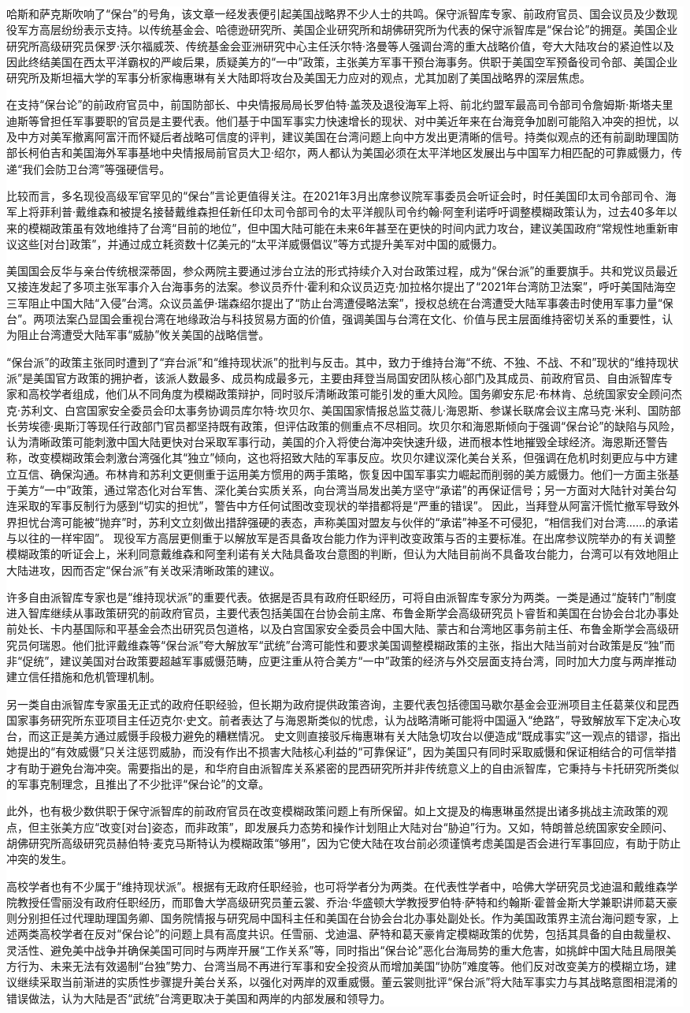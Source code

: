   

哈斯和萨克斯吹响了“保台”的号角，该文章一经发表便引起美国战略界不少人士的共鸣。保守派智库专家、前政府官员、国会议员及少数现役军方高层纷纷表示支持。以传统基金会、哈德逊研究所、美国企业研究所和胡佛研究所为代表的保守派智库是“保台论”的拥趸。美国企业研究所高级研究员保罗·沃尔福威茨、传统基金会亚洲研究中心主任沃尔特·洛曼等人强调台湾的重大战略价值，夸大大陆攻台的紧迫性以及因此终结美国在西太平洋霸权的严峻后果，质疑美方的“一中”政策，主张美方军事干预台海事务。供职于美国空军预备役司令部、美国企业研究所及斯坦福大学的军事分析家梅惠琳有关大陆即将攻台及美国无力应对的观点，尤其加剧了美国战略界的深层焦虑。

  

在支持“保台论”的前政府官员中，前国防部长、中央情报局局长罗伯特·盖茨及退役海军上将、前北约盟军最高司令部司令詹姆斯·斯塔夫里迪斯等曾担任军事要职的官员是主要代表。他们基于中国军事实力快速增长的现状、对中美近年来在台海竞争加剧可能陷入冲突的担忧，以及中方对美军撤离阿富汗而怀疑后者战略可信度的评判，建议美国在台湾问题上向中方发出更清晰的信号。持类似观点的还有前副助理国防部长柯伯吉和美国海外军事基地中央情报局前官员大卫·绍尔，两人都认为美国必须在太平洋地区发展出与中国军力相匹配的可靠威慑力，传递“我们会防卫台湾”等强硬信号。

  

比较而言，多名现役高级军官罕见的“保台”言论更值得关注。在2021年3月出席参议院军事委员会听证会时，时任美国印太司令部司令、海军上将菲利普·戴维森和被提名接替戴维森担任新任印太司令部司令的太平洋舰队司令约翰·阿奎利诺呼吁调整模糊政策认为，过去40多年以来的模糊政策虽有效地维持了台湾“目前的地位”，但中国大陆可能在未来6年甚至在更快的时间内武力攻台，建议美国政府“常规性地重新审议这些[对台]政策”，并通过成立耗资数十亿美元的“太平洋威慑倡议”等方式提升美军对中国的威慑力。

  

美国国会反华与亲台传统根深蒂固，参众两院主要通过涉台立法的形式持续介入对台政策过程，成为“保台派”的重要旗手。共和党议员最近又接连发起了多项主张军事介入台海事务的法案。参议员乔什·霍利和众议员迈克·加拉格尔提出了“2021年台湾防卫法案”，呼吁美国陆海空三军阻止中国大陆“入侵”台湾。众议员盖伊·瑞森绍尔提出了“防止台湾遭侵略法案”，授权总统在台湾遭受大陆军事袭击时使用军事力量“保台”。两项法案凸显国会重视台湾在地缘政治与科技贸易方面的价值，强调美国与台湾在文化、价值与民主层面维持密切关系的重要性，认为阻止台湾遭受大陆军事“威胁”攸关美国的战略信誉。

  

“保台派”的政策主张同时遭到了“弃台派”和“维持现状派”的批判与反击。其中，致力于维持台海“不统、不独、不战、不和”现状的“维持现状派”是美国官方政策的拥护者，该派人数最多、成员构成最多元，主要由拜登当局国安团队核心部门及其成员、前政府官员、自由派智库专家和高校学者组成，他们从不同角度为模糊政策辩护，同时驳斥清晰政策可能引发的重大风险。国务卿安东尼·布林肯、总统国家安全顾问杰克·苏利文、白宫国家安全委员会印太事务协调员库尔特·坎贝尔、美国国家情报总监艾薇儿·海恩斯、参谋长联席会议主席马克·米利、国防部长劳埃德·奥斯汀等现任行政部门官员都坚持既有政策，但评估政策的侧重点不尽相同。坎贝尔和海恩斯倾向于强调“保台论”的缺陷与风险，认为清晰政策可能刺激中国大陆更快对台采取军事行动，美国的介入将使台海冲突快速升级，进而根本性地摧毁全球经济。海恩斯还警告称，改变模糊政策会刺激台湾强化其“独立”倾向，这也将招致大陆的军事反应。坎贝尔建议深化美台关系，但强调在危机时刻更应与中方建立互信、确保沟通。布林肯和苏利文更侧重于运用美方惯用的两手策略，恢复因中国军事实力崛起而削弱的美方威慑力。他们一方面主张基于美方“一中”政策，通过常态化对台军售、深化美台实质关系，向台湾当局发出美方坚守“承诺”的再保证信号；另一方面对大陆针对美台勾连采取的军事反制行为感到“切实的担忧”，警告中方任何试图改变现状的举措都将是“严重的错误”。
因此，当拜登从阿富汗慌忙撤军导致外界担忧台湾可能被“抛弃”时，苏利文立刻做出措辞强硬的表态，声称美国对盟友与伙伴的“承诺”神圣不可侵犯，“相信我们对台湾……的承诺与以往的一样牢固”。
现役军方高层更侧重于以解放军是否具备攻台能力作为评判改变政策与否的主要标准。在出席参议院举办的有关调整模糊政策的听证会上，米利同意戴维森和阿奎利诺有关大陆具备攻台意图的判断，但认为大陆目前尚不具备攻台能力，台湾可以有效地阻止大陆进攻，因而否定“保台派”有关改采清晰政策的建议。

  

许多自由派智库专家也是“维持现状派”的重要代表。依据是否具有政府任职经历，可将自由派智库专家分为两类。一类是通过“旋转门”制度进入智库继续从事政策研究的前政府官员，主要代表包括美国在台协会前主席、布鲁金斯学会高级研究员卜睿哲和美国在台协会台北办事处前处长、卡内基国际和平基金会杰出研究员包道格，以及白宫国家安全委员会中国大陆、蒙古和台湾地区事务前主任、布鲁金斯学会高级研究员何瑞恩。他们批评戴维森等“保台派”夸大解放军“武统”台湾可能性和要求美国调整模糊政策的主张，指出大陆当前对台政策是反“独”而非“促统”，建议美国对台政策要超越军事威慑范畴，应更注重从符合美方“一中”政策的经济与外交层面支持台湾，同时加大力度与两岸推动建立信任措施和危机管理机制。

  

另一类自由派智库专家虽无正式的政府任职经验，但长期为政府提供政策咨询，主要代表包括德国马歇尔基金会亚洲项目主任葛莱仪和昆西国家事务研究所东亚项目主任迈克尔·史文。前者表达了与海恩斯类似的忧虑，认为战略清晰可能将中国逼入“绝路”，导致解放军下定决心攻台，而这正是美方通过威慑手段极力避免的糟糕情况。
史文则直接驳斥梅惠琳有关大陆急切攻台以便造成“既成事实”这一观点的错谬，指出她提出的“有效威慑”只关注惩罚威胁，而没有作出不损害大陆核心利益的“可靠保证”，因为美国只有同时采取威慑和保证相结合的可信举措才有助于避免台海冲突。需要指出的是，和华府自由派智库关系紧密的昆西研究所并非传统意义上的自由派智库，它秉持与卡托研究所类似的军事克制理念，且推出了不少批评“保台论”的文章。

  

此外，也有极少数供职于保守派智库的前政府官员在改变模糊政策问题上有所保留。如上文提及的梅惠琳虽然提出诸多挑战主流政策的观点，但主张美方应“改变[对台]姿态，而非政策”，即发展兵力态势和操作计划阻止大陆对台“胁迫”行为。又如，特朗普总统国家安全顾问、胡佛研究所高级研究员赫伯特·麦克马斯特认为模糊政策“够用”，因为它使大陆在攻台前必须谨慎考虑美国是否会进行军事回应，有助于防止冲突的发生。

  

高校学者也有不少属于“维持现状派”。根据有无政府任职经验，也可将学者分为两类。在代表性学者中，哈佛大学研究员戈迪温和戴维森学院教授任雪丽没有政府任职经历，而耶鲁大学高级研究员董云裳、乔治·华盛顿大学教授罗伯特·萨特和约翰斯·霍普金斯大学兼职讲师葛天豪则分别担任过代理助理国务卿、国务院情报与研究局中国科主任和美国在台协会台北办事处副处长。作为美国政策界主流台海问题专家，上述两类高校学者在反对“保台论”的问题上具有高度共识。任雪丽、戈迪温、萨特和葛天豪肯定模糊政策的优势，包括其具备的自由裁量权、灵活性、避免美中战争并确保美国可同时与两岸开展“工作关系”等，同时指出“保台论”恶化台海局势的重大危害，如挑衅中国大陆且局限美方行为、未来无法有效遏制“台独”势力、台湾当局不再进行军事和安全投资从而增加美国“协防”难度等。他们反对改变美方的模糊立场，建议继续采取当前渐进的实质性步骤提升美台关系，以强化对两岸的双重威慑。董云裳则批评“保台派”将大陆军事实力与其战略意图相混淆的错误做法，认为大陆是否“武统”台湾更取决于美国和两岸的内部发展和领导力。
